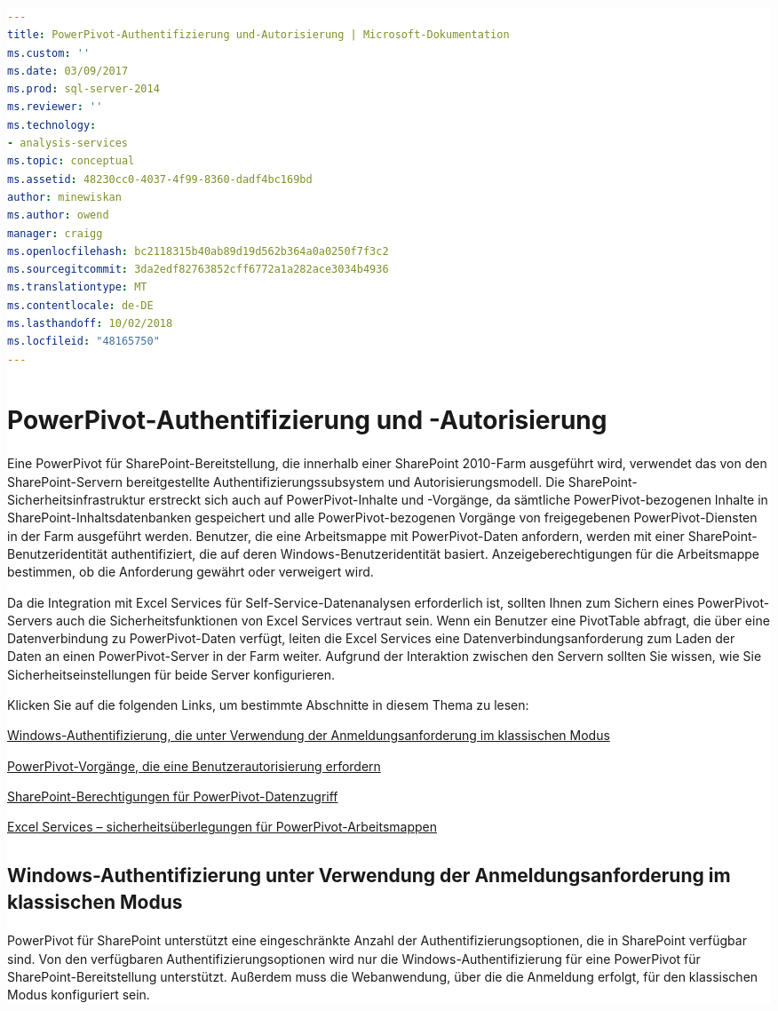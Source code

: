 ```yaml
---
title: PowerPivot-Authentifizierung und-Autorisierung | Microsoft-Dokumentation
ms.custom: ''
ms.date: 03/09/2017
ms.prod: sql-server-2014
ms.reviewer: ''
ms.technology:
- analysis-services
ms.topic: conceptual
ms.assetid: 48230cc0-4037-4f99-8360-dadf4bc169bd
author: minewiskan
ms.author: owend
manager: craigg
ms.openlocfilehash: bc2118315b40ab89d19d562b364a0a0250f7f3c2
ms.sourcegitcommit: 3da2edf82763852cff6772a1a282ace3034b4936
ms.translationtype: MT
ms.contentlocale: de-DE
ms.lasthandoff: 10/02/2018
ms.locfileid: "48165750"
---
```

# <a name="powerpivot-authentication-and-authorization"></a>PowerPivot-Authentifizierung und -Autorisierung
  Eine PowerPivot für SharePoint-Bereitstellung, die innerhalb einer SharePoint 2010-Farm ausgeführt wird, verwendet das von den SharePoint-Servern bereitgestellte Authentifizierungssubsystem und Autorisierungsmodell. Die SharePoint-Sicherheitsinfrastruktur erstreckt sich auch auf PowerPivot-Inhalte und -Vorgänge, da sämtliche PowerPivot-bezogenen Inhalte in SharePoint-Inhaltsdatenbanken gespeichert und alle PowerPivot-bezogenen Vorgänge von freigegebenen PowerPivot-Diensten in der Farm ausgeführt werden. Benutzer, die eine Arbeitsmappe mit PowerPivot-Daten anfordern, werden mit einer SharePoint-Benutzeridentität authentifiziert, die auf deren Windows-Benutzeridentität basiert. Anzeigeberechtigungen für die Arbeitsmappe bestimmen, ob die Anforderung gewährt oder verweigert wird.  
  
 Da die Integration mit Excel Services für Self-Service-Datenanalysen erforderlich ist, sollten Ihnen zum Sichern eines PowerPivot-Servers auch die Sicherheitsfunktionen von Excel Services vertraut sein. Wenn ein Benutzer eine PivotTable abfragt, die über eine Datenverbindung zu PowerPivot-Daten verfügt, leiten die Excel Services eine Datenverbindungsanforderung zum Laden der Daten an einen PowerPivot-Server in der Farm weiter. Aufgrund der Interaktion zwischen den Servern sollten Sie wissen, wie Sie Sicherheitseinstellungen für beide Server konfigurieren.  
  
 Klicken Sie auf die folgenden Links, um bestimmte Abschnitte in diesem Thema zu lesen:  
  
 [Windows-Authentifizierung, die unter Verwendung der Anmeldungsanforderung im klassischen Modus](power-pivot-authentication-and-authorization.md#bkmk_auth)  
  
 [PowerPivot-Vorgänge, die eine Benutzerautorisierung erfordern](#UserConnections)  
  
 [SharePoint-Berechtigungen für PowerPivot-Datenzugriff](#Permissions)  
  
 [Excel Services – sicherheitsüberlegungen für PowerPivot-Arbeitsmappen](#excel)  
  
##  <a name="bkmk_auth"></a> Windows-Authentifizierung unter Verwendung der Anmeldungsanforderung im klassischen Modus  
 PowerPivot für SharePoint unterstützt eine eingeschränkte Anzahl der Authentifizierungsoptionen, die in SharePoint verfügbar sind. Von den verfügbaren Authentifizierungsoptionen wird nur die Windows-Authentifizierung für eine PowerPivot für SharePoint-Bereitstellung unterstützt. Außerdem muss die Webanwendung, über die die Anmeldung erfolgt, für den klassischen Modus konfiguriert sein.  
  